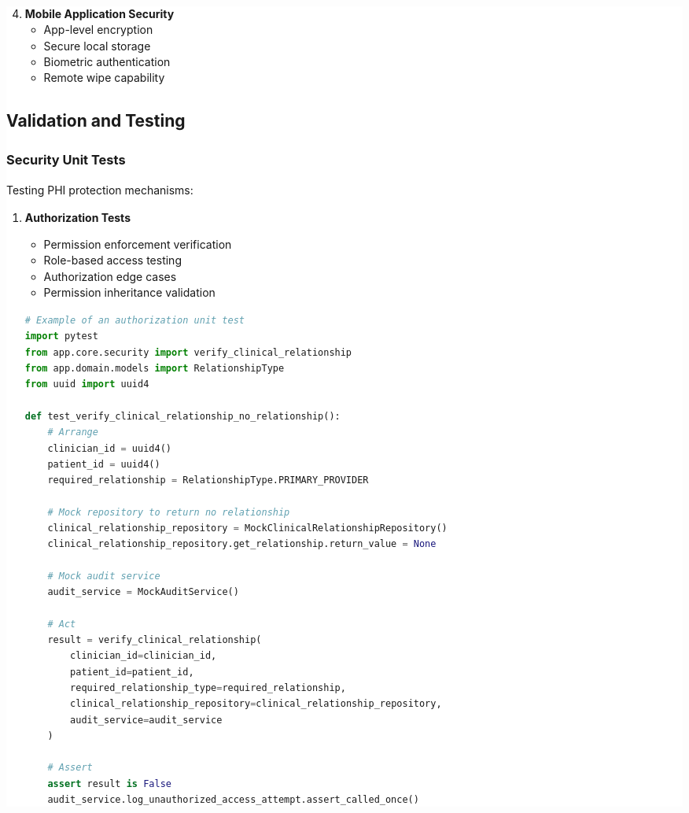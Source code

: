 4. **Mobile Application Security**
   - App-level encryption
   - Secure local storage
   - Biometric authentication
   - Remote wipe capability

## Validation and Testing

### Security Unit Tests

Testing PHI protection mechanisms:

1. **Authorization Tests**
   - Permission enforcement verification
   - Role-based access testing
   - Authorization edge cases
   - Permission inheritance validation

   ```python
   # Example of an authorization unit test
   import pytest
   from app.core.security import verify_clinical_relationship
   from app.domain.models import RelationshipType
   from uuid import uuid4
   
   def test_verify_clinical_relationship_no_relationship():
       # Arrange
       clinician_id = uuid4()
       patient_id = uuid4()
       required_relationship = RelationshipType.PRIMARY_PROVIDER
       
       # Mock repository to return no relationship
       clinical_relationship_repository = MockClinicalRelationshipRepository()
       clinical_relationship_repository.get_relationship.return_value = None
       
       # Mock audit service
       audit_service = MockAuditService()
       
       # Act
       result = verify_clinical_relationship(
           clinician_id=clinician_id,
           patient_id=patient_id,
           required_relationship_type=required_relationship,
           clinical_relationship_repository=clinical_relationship_repository,
           audit_service=audit_service
       )
       
       # Assert
       assert result is False
       audit_service.log_unauthorized_access_attempt.assert_called_once()
   ```
